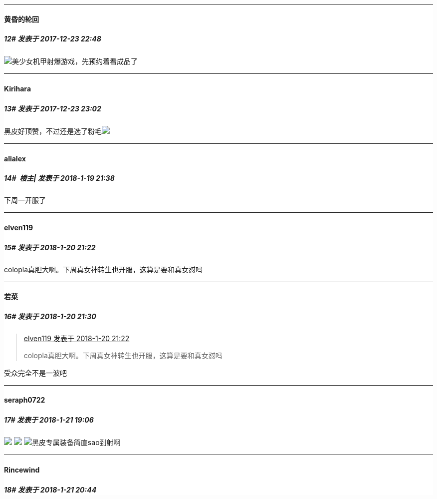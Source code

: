 *****

####  黄昏的轮回  
##### 12#       发表于 2017-12-23 22:48

<img src="https://static.saraba1st.com/image/smiley/face2017/056.gif" referrerpolicy="no-referrer">美少女机甲射爆游戏，先预约着看成品了

*****

####  Kirihara  
##### 13#       发表于 2017-12-23 23:02

黑皮好顶赞，不过还是选了粉毛<img src="https://static.saraba1st.com/image/smiley/face2017/068.png" referrerpolicy="no-referrer">

*****

####  alialex  
##### 14#         楼主| 发表于 2018-1-19 21:38

下周一开服了

*****

####  elven119  
##### 15#       发表于 2018-1-20 21:22

colopla真胆大啊。下周真女神转生也开服，这算是要和真女怼吗

*****

####  若菜  
##### 16#       发表于 2018-1-20 21:30

<blockquote><a href="httphttps://bbs.saraba1st.com/2b/forum.php?mod=redirect&amp;goto=findpost&amp;pid=38296384&amp;ptid=1570791" target="_blank">elven119 发表于 2018-1-20 21:22</a>

colopla真胆大啊。下周真女神转生也开服，这算是要和真女怼吗</blockquote>
受众完全不是一波吧

*****

####  seraph0722  
##### 17#       发表于 2018-1-21 19:06

<img src="http://colopl.co.jp/alicegearaegis/portal/img/chara_sub/chara02/img01_v2.jpg" referrerpolicy="no-referrer">
<img src="http://colopl.co.jp/alicegearaegis/portal/img/chara_sub/chara02/img02.jpg" referrerpolicy="no-referrer">
<img src="https://static.saraba1st.com/image/smiley/face2017/077.png" referrerpolicy="no-referrer">黑皮专属装备简直sao到射啊

*****

####  Rincewind  
##### 18#       发表于 2018-1-21 20:44
